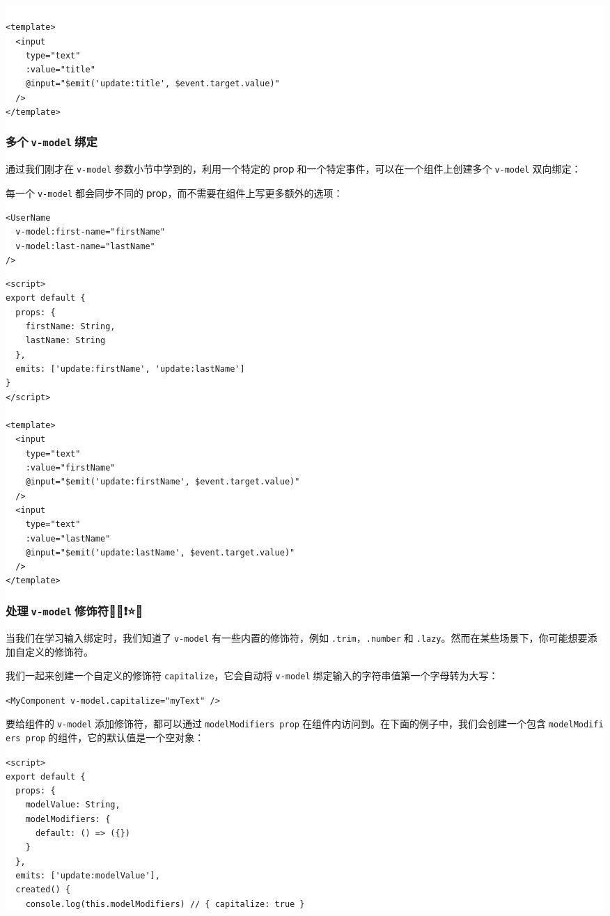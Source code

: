 ```

<template>
  <input
    type="text"
    :value="title"
    @input="$emit('update:title', $event.target.value)"
  />
</template>
```
### 多个 `v-model` 绑定
通过我们刚才在 `v-model` 参数小节中学到的，利用一个特定的 prop 和一个特定事件，可以在一个组件上创建多个 `v-model` 双向绑定：

每一个 `v-model` 都会同步不同的 prop，而不需要在组件上写更多额外的选项：
```
<UserName
  v-model:first-name="firstName"
  v-model:last-name="lastName"
/>
```
```
<script>
export default {
  props: {
    firstName: String,
    lastName: String
  },
  emits: ['update:firstName', 'update:lastName']
}
</script>

<template>
  <input
    type="text"
    :value="firstName"
    @input="$emit('update:firstName', $event.target.value)"
  />
  <input
    type="text"
    :value="lastName"
    @input="$emit('update:lastName', $event.target.value)"
  />
</template>
```
### 处理 `v-model` 修饰符🚀🌙❗⭐🎄
当我们在学习输入绑定时，我们知道了 `v-model` 有一些内置的修饰符，例如 `.trim`，`.number` 和 `.lazy`。然而在某些场景下，你可能想要添加自定义的修饰符。

我们一起来创建一个自定义的修饰符 `capitalize`，它会自动将 `v-model` 绑定输入的字符串值第一个字母转为大写：
```
<MyComponent v-model.capitalize="myText" />
```
要给组件的 `v-model` 添加修饰符，都可以通过 `modelModifiers prop` 在组件内访问到。在下面的例子中，我们会创建一个包含 `modelModifiers prop` 的组件，它的默认值是一个空对象：
```
<script>
export default {
  props: {
    modelValue: String,
    modelModifiers: {
      default: () => ({})
    }
  },
  emits: ['update:modelValue'],
  created() {
    console.log(this.modelModifiers) // { capitalize: true }
```